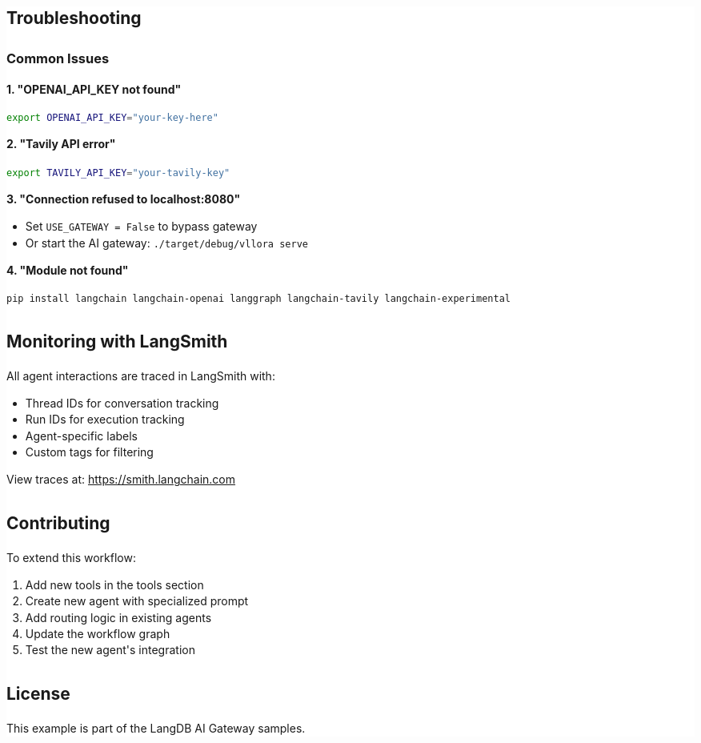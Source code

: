 ## Troubleshooting

### Common Issues

**1. "OPENAI_API_KEY not found"**
```bash
export OPENAI_API_KEY="your-key-here"
```

**2. "Tavily API error"**
```bash
export TAVILY_API_KEY="your-tavily-key"
```

**3. "Connection refused to localhost:8080"**
- Set `USE_GATEWAY = False` to bypass gateway
- Or start the AI gateway: `./target/debug/vllora serve`

**4. "Module not found"**
```bash
pip install langchain langchain-openai langgraph langchain-tavily langchain-experimental
```

## Monitoring with LangSmith

All agent interactions are traced in LangSmith with:
- Thread IDs for conversation tracking
- Run IDs for execution tracking
- Agent-specific labels
- Custom tags for filtering

View traces at: https://smith.langchain.com

## Contributing

To extend this workflow:

1. Add new tools in the tools section
2. Create new agent with specialized prompt
3. Add routing logic in existing agents
4. Update the workflow graph
5. Test the new agent's integration

## License

This example is part of the LangDB AI Gateway samples.
